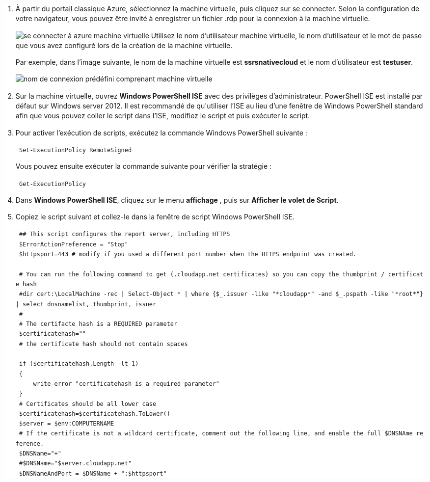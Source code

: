 1. À partir du portail classique Azure, sélectionnez la machine virtuelle, puis cliquez sur se connecter. Selon la configuration de votre navigateur, vous pouvez être invité à enregistrer un fichier .rdp pour la connexion à la machine virtuelle.

    ![se connecter à azure machine virtuelle](./media/virtual-machines-windows-classic-ps-sql-report/IC650112.gif) Utilisez le nom d’utilisateur machine virtuelle, le nom d’utilisateur et le mot de passe que vous avez configuré lors de la création de la machine virtuelle. 

    Par exemple, dans l’image suivante, le nom de la machine virtuelle est **ssrsnativecloud** et le nom d’utilisateur est **testuser**.

    ![nom de connexion prédéfini comprenant machine virtuelle](./media/virtual-machines-windows-classic-ps-sql-report/IC764111.png)

1. Sur la machine virtuelle, ouvrez **Windows PowerShell ISE** avec des privilèges d’administrateur. PowerShell ISE est installé par défaut sur Windows server 2012. Il est recommandé de qu'utiliser l’ISE au lieu d’une fenêtre de Windows PowerShell standard afin que vous pouvez coller le script dans l’ISE, modifiez le script et puis exécuter le script.

1. Pour activer l’exécution de scripts, exécutez la commande Windows PowerShell suivante :

        Set-ExecutionPolicy RemoteSigned

    Vous pouvez ensuite exécuter la commande suivante pour vérifier la stratégie :

        Get-ExecutionPolicy

1. Dans **Windows PowerShell ISE**, cliquez sur le menu **affichage** , puis sur **Afficher le volet de Script**.

1. Copiez le script suivant et collez-le dans la fenêtre de script Windows PowerShell ISE.

        ## This script configures the report server, including HTTPS
        $ErrorActionPreference = "Stop"
        $httpsport=443 # modify if you used a different port number when the HTTPS endpoint was created.
        
        # You can run the following command to get (.cloudapp.net certificates) so you can copy the thumbprint / certificate hash
        #dir cert:\LocalMachine -rec | Select-Object * | where {$_.issuer -like "*cloudapp*" -and $_.pspath -like "*root*"} | select dnsnamelist, thumbprint, issuer
        #
        # The certifacte hash is a REQUIRED parameter
        $certificatehash="" 
        # the certificate hash should not contain spaces
        
        if ($certificatehash.Length -lt 1) 
        {
            write-error "certificatehash is a required parameter"
        } 
        # Certificates should be all lower case
        $certificatehash=$certificatehash.ToLower()
        $server = $env:COMPUTERNAME
        # If the certificate is not a wildcard certificate, comment out the following line, and enable the full $DNSNAme reference.
        $DNSName="+"
        #$DNSName="$server.cloudapp.net"
        $DNSNameAndPort = $DNSName + ":$httpsport"
        